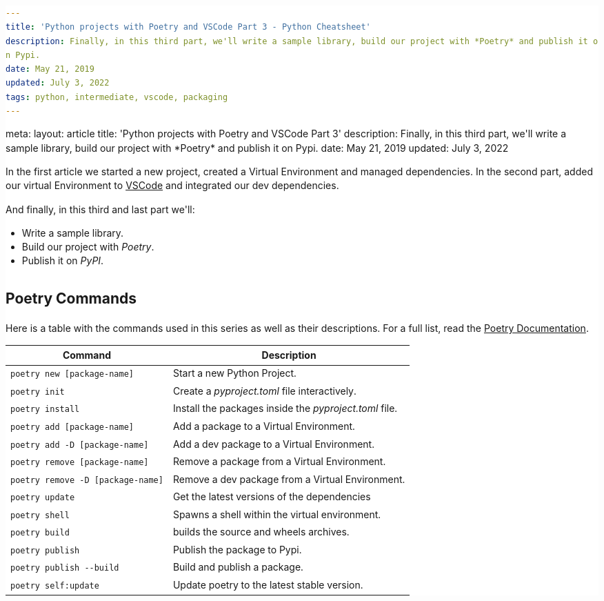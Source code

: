 ```yaml
---
title: 'Python projects with Poetry and VSCode Part 3 - Python Cheatsheet'
description: Finally, in this third part, we'll write a sample library, build our project with *Poetry* and publish it on Pypi.
date: May 21, 2019
updated: July 3, 2022
tags: python, intermediate, vscode, packaging
---
```


<route lang="yaml">
meta:
    layout: article
    title: 'Python projects with Poetry and VSCode Part 3'
    description: Finally, in this third part, we'll write a sample library, build our project with *Poetry* and publish it on Pypi.
    date: May 21, 2019
    updated: July 3, 2022
</route>

<blog-title-header :frontmatter="frontmatter" title="Python projects with Poetry and VSCode Part 3" />

In the <router-link to="/blog/python-projects-with-poetry-and-vscode-part-1">first article</router-link> we started a new project, created a Virtual Environment and managed dependencies. In the <router-link to="/blog/python-projects-with-poetry-and-vscode-part-2">second part</router-link>, added our virtual Environment to [VSCode](https://code.visualstudio.com/) and integrated our dev dependencies.

And finally, in this third and last part we'll:

- Write a sample library.
- Build our project with _Poetry_.
- Publish it on _PyPI_.

## Poetry Commands

Here is a table with the commands used in this series as well as their descriptions. For a full list, read the [Poetry Documentation](https://poetry.eustace.io/docs/cli/).

| Command                           | Description                                            |
| --------------------------------- | ------------------------------------------------------ |
| `poetry new [package-name]`       | Start a new Python Project.                            |
| `poetry init`                     | Create a _pyproject.toml_ file interactively.          |
| `poetry install`                  | Install the packages inside the _pyproject.toml_ file. |
| `poetry add [package-name]`       | Add a package to a Virtual Environment.                |
| `poetry add -D [package-name]`    | Add a dev package to a Virtual Environment.            |
| `poetry remove [package-name]`    | Remove a package from a Virtual Environment.           |
| `poetry remove -D [package-name]` | Remove a dev package from a Virtual Environment.       |
| `poetry update`                   | Get the latest versions of the dependencies            |
| `poetry shell`                    | Spawns a shell within the virtual environment.         |
| `poetry build`                    | builds the source and wheels archives.                 |
| `poetry publish`                  | Publish the package to Pypi.                           |
| `poetry publish --build`          | Build and publish a package.                           |
| `poetry self:update`              | Update poetry to the latest stable version.            |
